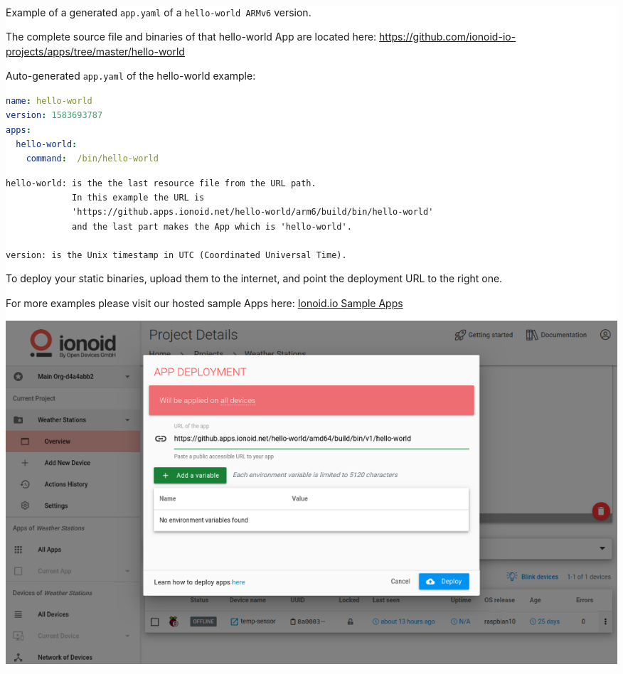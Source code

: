 Example of a generated `app.yaml` of a `hello-world ARMv6` version.

The complete source file and binaries of that hello-world App are
located here:
https://github.com/ionoid-io-projects/apps/tree/master/hello-world

Auto-generated `app.yaml` of the hello-world example:
```yaml
name: hello-world
version: 1583693787
apps:
  hello-world:
    command:  /bin/hello-world
```

```
hello-world: is the the last resource file from the URL path.
             In this example the URL is
             'https://github.apps.ionoid.net/hello-world/arm6/build/bin/hello-world'
             and the last part makes the App which is 'hello-world'.

version: is the Unix timestamp in UTC (Coordinated Universal Time).
```


To deploy your static binaries, upload them to the internet, and point the
deployment URL to the right one.

For more examples please visit our hosted sample Apps here: [Ionoid.io
Sample Apps](https://github.apps.ionoid.net/)

![Deploy Static Binary](/steps/projects-and-devices/app-deployment.png)

